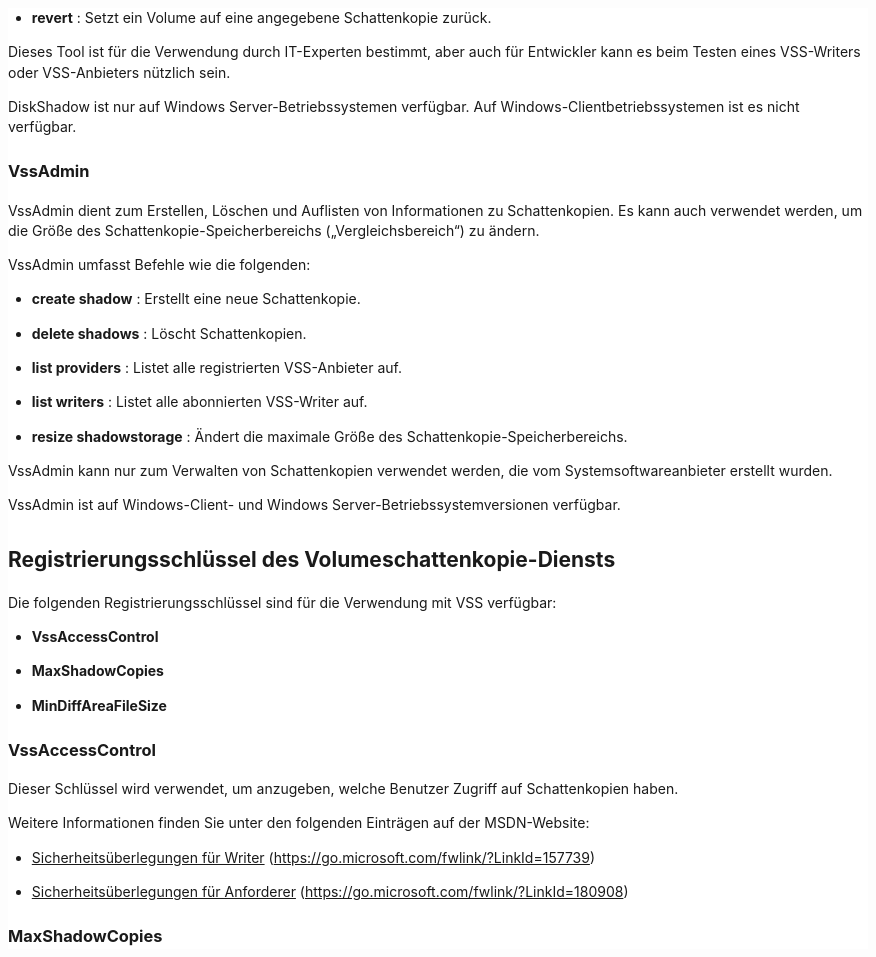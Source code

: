   - **revert** : Setzt ein Volume auf eine angegebene Schattenkopie zurück.


Dieses Tool ist für die Verwendung durch IT-Experten bestimmt, aber auch für Entwickler kann es beim Testen eines VSS-Writers oder VSS-Anbieters nützlich sein.

DiskShadow ist nur auf Windows Server-Betriebssystemen verfügbar. Auf Windows-Clientbetriebssystemen ist es nicht verfügbar.

### <a name="vssadmin"></a>VssAdmin

VssAdmin dient zum Erstellen, Löschen und Auflisten von Informationen zu Schattenkopien. Es kann auch verwendet werden, um die Größe des Schattenkopie-Speicherbereichs („Vergleichsbereich“) zu ändern.

VssAdmin umfasst Befehle wie die folgenden:

  - **create shadow** : Erstellt eine neue Schattenkopie.

  - **delete shadows** : Löscht Schattenkopien.

  - **list providers** : Listet alle registrierten VSS-Anbieter auf.

  - **list writers** : Listet alle abonnierten VSS-Writer auf.

  - **resize shadowstorage** : Ändert die maximale Größe des Schattenkopie-Speicherbereichs.


VssAdmin kann nur zum Verwalten von Schattenkopien verwendet werden, die vom Systemsoftwareanbieter erstellt wurden.

VssAdmin ist auf Windows-Client- und Windows Server-Betriebssystemversionen verfügbar.

## <a name="volume-shadow-copy-service-registry-keys"></a>Registrierungsschlüssel des Volumeschattenkopie-Diensts

Die folgenden Registrierungsschlüssel sind für die Verwendung mit VSS verfügbar:

  - **VssAccessControl**

  - **MaxShadowCopies**

  - **MinDiffAreaFileSize**


### <a name="vssaccesscontrol"></a>VssAccessControl

Dieser Schlüssel wird verwendet, um anzugeben, welche Benutzer Zugriff auf Schattenkopien haben.

Weitere Informationen finden Sie unter den folgenden Einträgen auf der MSDN-Website:

  - [Sicherheitsüberlegungen für Writer](https://go.microsoft.com/fwlink/?linkid=157739) (https://go.microsoft.com/fwlink/?LinkId=157739)

  - [Sicherheitsüberlegungen für Anforderer](https://go.microsoft.com/fwlink/?linkid=180908) (https://go.microsoft.com/fwlink/?LinkId=180908)


### <a name="maxshadowcopies"></a>MaxShadowCopies
